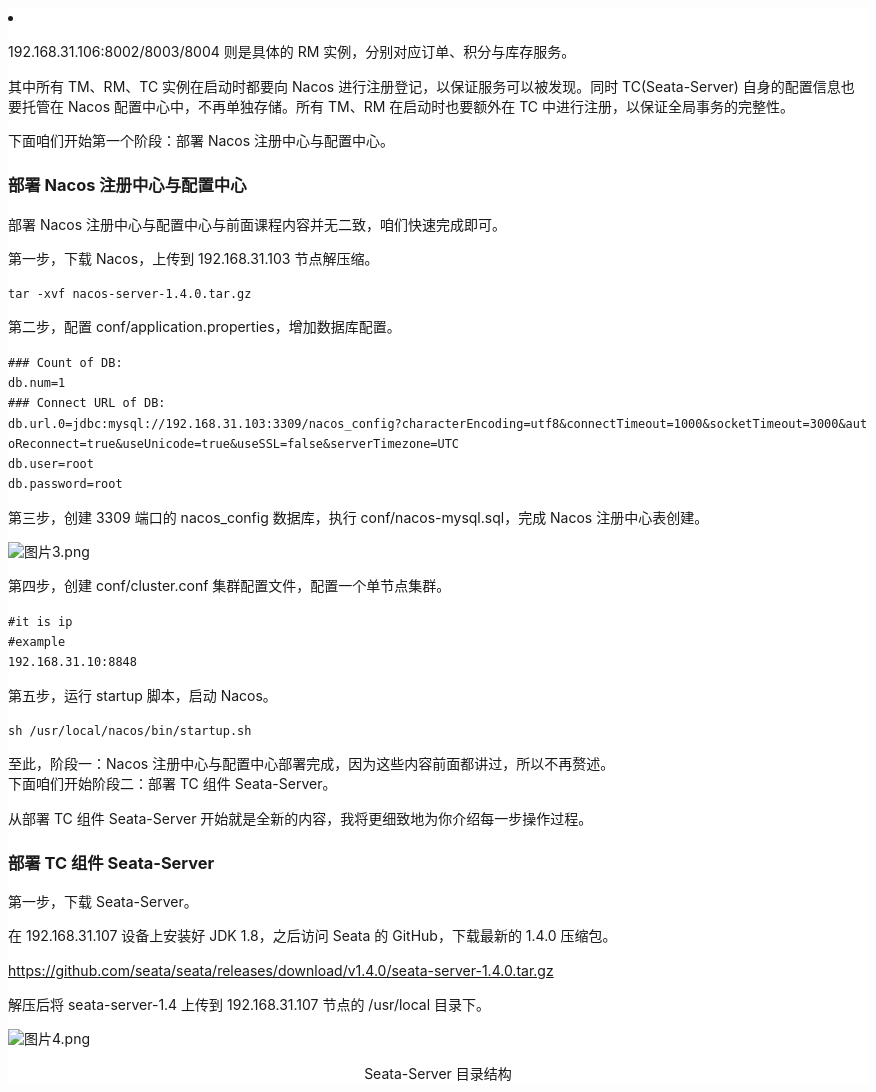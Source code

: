 <li data-nodeid="2258">
<p data-nodeid="2259">192.168.31.106:8002/8003/8004 则是具体的 RM 实例，分别对应订单、积分与库存服务。</p>
</li>
</ul>
<p data-nodeid="2260">其中所有 TM、RM、TC 实例在启动时都要向 Nacos 进行注册登记，以保证服务可以被发现。同时 TC(Seata-Server) 自身的配置信息也要托管在 Nacos 配置中心中，不再单独存储。所有 TM、RM 在启动时也要额外在 TC 中进行注册，以保证全局事务的完整性。</p>
<p data-nodeid="2261">下面咱们开始第一个阶段：部署 Nacos 注册中心与配置中心。</p>
<h3 data-nodeid="2262">部署 Nacos 注册中心与配置中心</h3>
<p data-nodeid="2263">部署 Nacos 注册中心与配置中心与前面课程内容并无二致，咱们快速完成即可。</p>
<p data-nodeid="2264">第一步，下载 Nacos，上传到 192.168.31.103 节点解压缩。</p>
<pre class="lang-java" data-nodeid="2265"><code data-language="java">tar -xvf nacos-server-<span class="hljs-number">1.4</span><span class="hljs-number">.0</span>.tar.gz
</code></pre>
<p data-nodeid="2266">第二步，配置 conf/application.properties，增加数据库配置。</p>
<pre class="lang-java" data-nodeid="2267"><code data-language="java">### Count of DB:
db.num=1
### Connect URL of DB:
db.url.0=jdbc:mysql://192.168.31.103:3309/nacos_config?characterEncoding=utf8&amp;connectTimeout=1000&amp;socketTimeout=3000&amp;autoReconnect=true&amp;useUnicode=true&amp;useSSL=false&amp;serverTimezone=UTC
db.user=root
db.password=root
</code></pre>
<p data-nodeid="2268">第三步，创建 3309 端口的 nacos_config 数据库，执行 conf/nacos-mysql.sql，完成 Nacos 注册中心表创建。</p>
<p data-nodeid="4932" class=""><img src="https://s0.lgstatic.com/i/image6/M00/33/F3/CioPOWBv-4iACM5yAAO-OgqZ5NQ521.png" alt="图片3.png" data-nodeid="4935"></p>

<p data-nodeid="2270">第四步，创建 conf/cluster.conf 集群配置文件，配置一个单节点集群。</p>
<pre class="lang-java" data-nodeid="2271"><code data-language="java">#it is ip
#example
192.168.31.10:8848
</code></pre>
<p data-nodeid="2272">第五步，运行 startup 脚本，启动 Nacos。</p>
<pre class="lang-java" data-nodeid="2273"><code data-language="java">sh /usr/local/nacos/bin/startup.sh
</code></pre>
<p data-nodeid="2274">至此，阶段一：Nacos 注册中心与配置中心部署完成，因为这些内容前面都讲过，所以不再赘述。<br>
下面咱们开始阶段二：部署 TC 组件 Seata-Server。</p>
<p data-nodeid="2275">从部署 TC 组件 Seata-Server 开始就是全新的内容，我将更细致地为你介绍每一步操作过程。</p>
<h3 data-nodeid="2276">部署 TC 组件 Seata-Server</h3>
<p data-nodeid="2277">第一步，下载 Seata-Server。</p>
<p data-nodeid="2278">在 192.168.31.107 设备上安装好 JDK 1.8，之后访问 Seata 的 GitHub，下载最新的 1.4.0 压缩包。</p>
<p data-nodeid="2279"><a href="https://github.com/seata/seata/releases/download/v1.4.0/seata-server-1.4.0.tar.gz?fileGuid=xxQTRXtVcqtHK6j8" data-nodeid="2503">https://github.com/seata/seata/releases/download/v1.4.0/seata-server-1.4.0.tar.gz</a></p>
<p data-nodeid="2280">解压后将 seata-server-1.4 上传到 192.168.31.107 节点的 /usr/local 目录下。</p>
<p data-nodeid="6018" class=""><img src="https://s0.lgstatic.com/i/image6/M00/33/F4/CioPOWBv-62AHsMsAAR8RnG5fyE967.png" alt="图片4.png" data-nodeid="6022"></p>
<div data-nodeid="6019"><p style="text-align:center">Seata-Server 目录结构</p></div>

